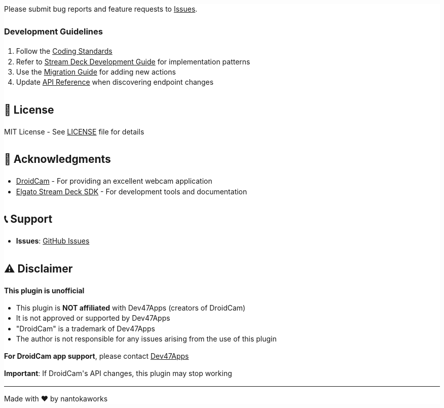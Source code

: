 Please submit bug reports and feature requests to [Issues](https://github.com/nantokaworks/streamdeck-droidcam/issues).

### Development Guidelines

1. Follow the [Coding Standards](docs/CODING_STANDARDS.md)
2. Refer to [Stream Deck Development Guide](docs/STREAM_DECK_DEVELOPMENT.md) for implementation patterns
3. Use the [Migration Guide](docs/MIGRATION_GUIDE.md) for adding new actions
4. Update [API Reference](docs/DROIDCAM_API_REFERENCE.md) when discovering endpoint changes

## 📄 License

MIT License - See [LICENSE](LICENSE) file for details

## 🙏 Acknowledgments

- [DroidCam](https://www.dev47apps.com/) - For providing an excellent webcam application
- [Elgato Stream Deck SDK](https://docs.elgato.com/streamdeck) - For development tools and documentation

## 📞 Support

- **Issues**: [GitHub Issues](https://github.com/nantokaworks/streamdeck-droidcam/issues)

## ⚠️ Disclaimer

**This plugin is unofficial**

- This plugin is **NOT affiliated** with Dev47Apps (creators of DroidCam)
- It is not approved or supported by Dev47Apps
- "DroidCam" is a trademark of Dev47Apps
- The author is not responsible for any issues arising from the use of this plugin

**For DroidCam app support**, please contact [Dev47Apps](https://www.dev47apps.com/)

**Important**: If DroidCam's API changes, this plugin may stop working

---

Made with ❤️ by nantokaworks